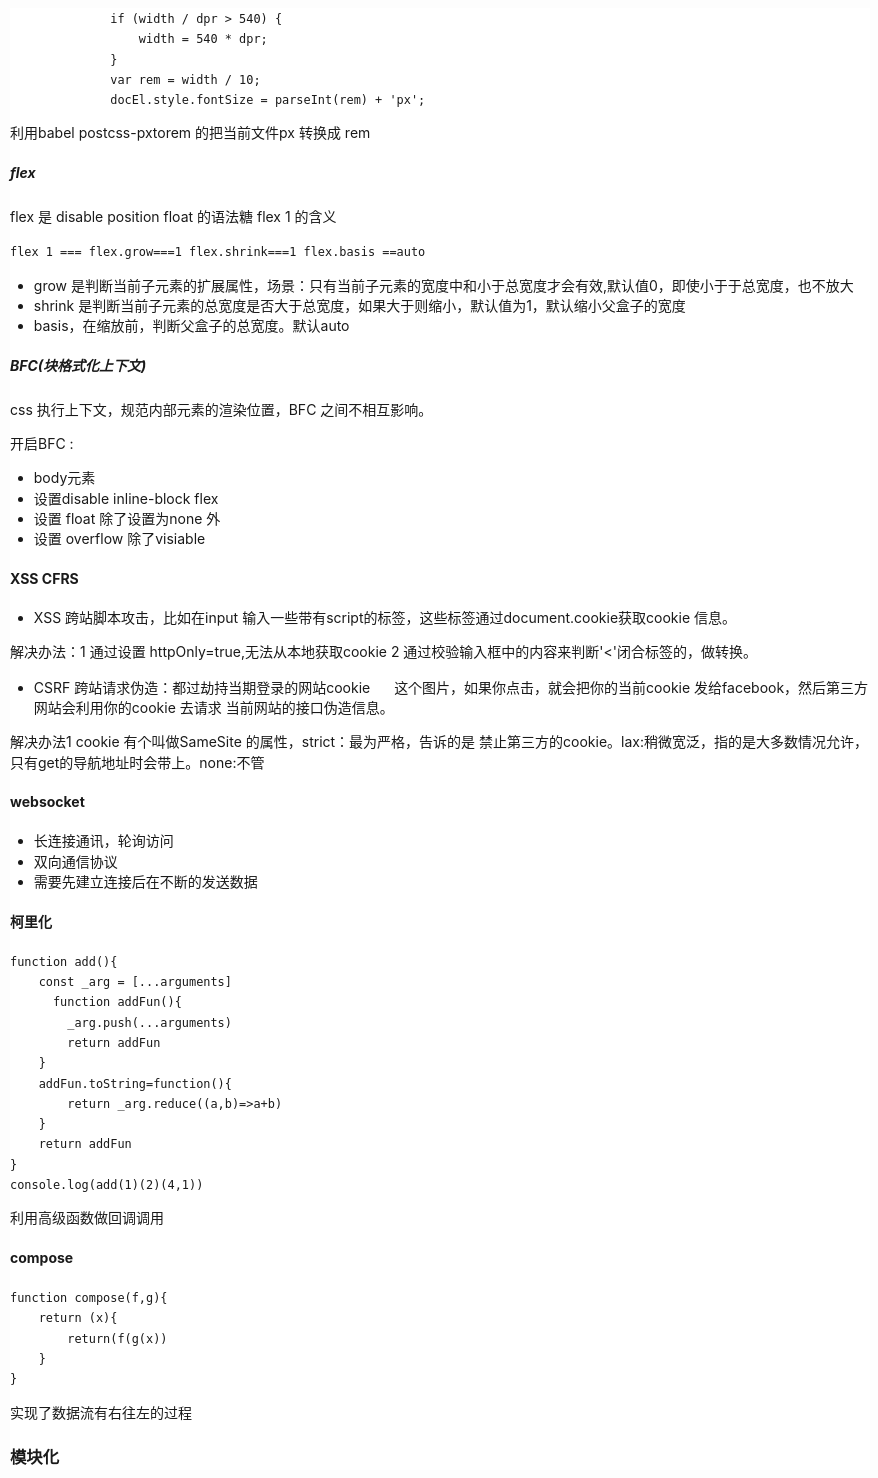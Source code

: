 ```
              if (width / dpr > 540) {
                  width = 540 * dpr;
              }
              var rem = width / 10;
              docEl.style.fontSize = parseInt(rem) + 'px';
```
利用babel postcss-pxtorem 的把当前文件px 转换成 rem
##### flex
flex 是 disable position float 的语法糖
flex 1 的含义
```
flex 1 === flex.grow===1 flex.shrink===1 flex.basis ==auto
```
* grow 是判断当前子元素的扩展属性，场景：只有当前子元素的宽度中和小于总宽度才会有效,默认值0，即使小于于总宽度，也不放大
* shrink 是判断当前子元素的总宽度是否大于总宽度，如果大于则缩小，默认值为1，默认缩小父盒子的宽度
* basis，在缩放前，判断父盒子的总宽度。默认auto
##### BFC(块格式化上下文)
 css 执行上下文，规范内部元素的渲染位置，BFC 之间不相互影响。

开启BFC : 
* body元素
* 设置disable inline-block flex
* 设置 float 除了设置为none 外
* 设置 overflow 除了visiable
#### XSS CFRS
* XSS 跨站脚本攻击，比如在input 输入一些带有script的标签，这些标签通过document.cookie获取cookie 信息。
 
解决办法：1 通过设置 httpOnly=true,无法从本地获取cookie 2 通过校验输入框中的内容来判断'<'闭合标签的，做转换。
* CSRF 跨站请求伪造：都过劫持当期登录的网站cookie <img src="facebook.com" style="visibility:hidden;"> 这个图片，如果你点击，就会把你的当前cookie 发给facebook，然后第三方网站会利用你的cookie 去请求 当前网站的接口伪造信息。

解决办法1 cookie 有个叫做SameSite 的属性，strict：最为严格，告诉的是 禁止第三方的cookie。lax:稍微宽泛，指的是大多数情况允许，只有get的导航地址时会带上。none:不管
#### websocket
* 长连接通讯，轮询访问
* 双向通信协议
* 需要先建立连接后在不断的发送数据
#### 柯里化
```
function add(){
    const _arg = [...arguments]
      function addFun(){
        _arg.push(...arguments)
        return addFun
    }
    addFun.toString=function(){
        return _arg.reduce((a,b)=>a+b)
    }
    return addFun
}
console.log(add(1)(2)(4,1))
```
利用高级函数做回调调用
#### compose
```
function compose(f,g){
    return (x){
        return(f(g(x))
    }
}
```
实现了数据流有右往左的过程
### 模块化